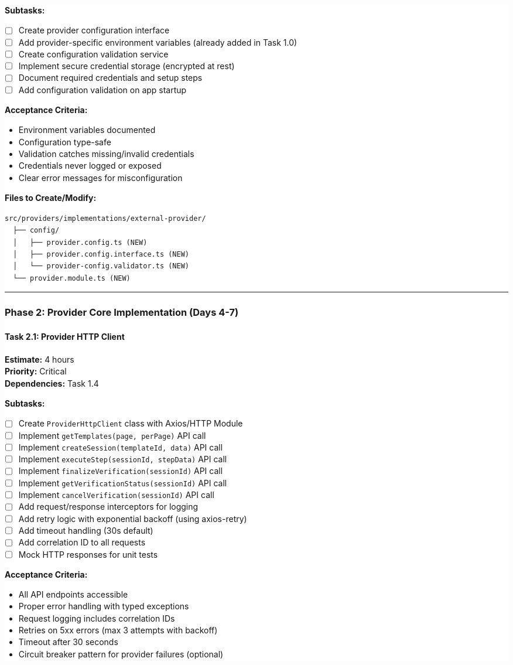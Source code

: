 **Subtasks:**
- [ ] Create provider configuration interface
- [ ] Add provider-specific environment variables (already added in Task 1.0)
- [ ] Create configuration validation service
- [ ] Implement secure credential storage (encrypted at rest)
- [ ] Document required credentials and setup steps
- [ ] Add configuration validation on app startup

**Acceptance Criteria:**
- Environment variables documented
- Configuration type-safe
- Validation catches missing/invalid credentials
- Credentials never logged or exposed
- Clear error messages for misconfiguration

**Files to Create/Modify:**
```
src/providers/implementations/external-provider/
  ├── config/
  │   ├── provider.config.ts (NEW)
  │   ├── provider.config.interface.ts (NEW)
  │   └── provider-config.validator.ts (NEW)
  └── provider.module.ts (NEW)
```

---

### Phase 2: Provider Core Implementation (Days 4-7)

#### Task 2.1: Provider HTTP Client
**Estimate:** 4 hours  
**Priority:** Critical  
**Dependencies:** Task 1.4

**Subtasks:**
- [ ] Create `ProviderHttpClient` class with Axios/HTTP Module
- [ ] Implement `getTemplates(page, perPage)` API call
- [ ] Implement `createSession(templateId, data)` API call
- [ ] Implement `executeStep(sessionId, stepData)` API call
- [ ] Implement `finalizeVerification(sessionId)` API call
- [ ] Implement `getVerificationStatus(sessionId)` API call
- [ ] Implement `cancelVerification(sessionId)` API call
- [ ] Add request/response interceptors for logging
- [ ] Add retry logic with exponential backoff (using axios-retry)
- [ ] Add timeout handling (30s default)
- [ ] Add correlation ID to all requests
- [ ] Mock HTTP responses for unit tests

**Acceptance Criteria:**
- All API endpoints accessible
- Proper error handling with typed exceptions
- Request logging includes correlation IDs
- Retries on 5xx errors (max 3 attempts with backoff)
- Timeout after 30 seconds
- Circuit breaker pattern for provider failures (optional)
